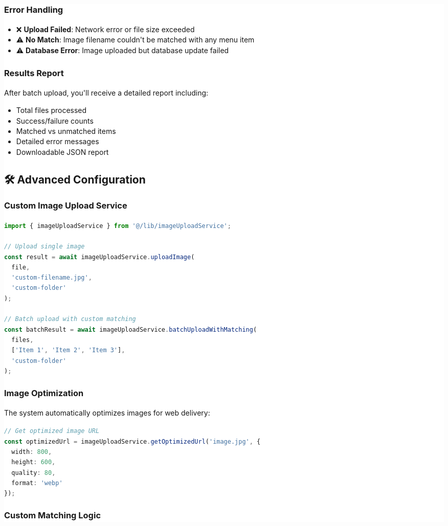 ### Error Handling

- ❌ **Upload Failed**: Network error or file size exceeded
- ⚠️ **No Match**: Image filename couldn't be matched with any menu item
- ⚠️ **Database Error**: Image uploaded but database update failed

### Results Report

After batch upload, you'll receive a detailed report including:
- Total files processed
- Success/failure counts
- Matched vs unmatched items
- Detailed error messages
- Downloadable JSON report

## 🛠️ Advanced Configuration

### Custom Image Upload Service

```typescript
import { imageUploadService } from '@/lib/imageUploadService';

// Upload single image
const result = await imageUploadService.uploadImage(
  file,
  'custom-filename.jpg',
  'custom-folder'
);

// Batch upload with custom matching
const batchResult = await imageUploadService.batchUploadWithMatching(
  files,
  ['Item 1', 'Item 2', 'Item 3'],
  'custom-folder'
);
```

### Image Optimization

The system automatically optimizes images for web delivery:

```typescript
// Get optimized image URL
const optimizedUrl = imageUploadService.getOptimizedUrl('image.jpg', {
  width: 800,
  height: 600,
  quality: 80,
  format: 'webp'
});
```

### Custom Matching Logic
